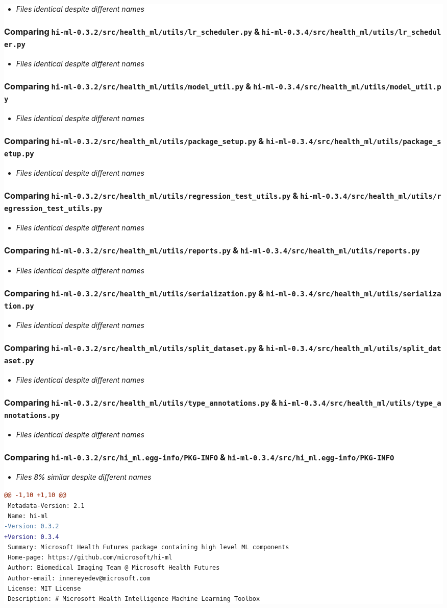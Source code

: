  * *Files identical despite different names*

### Comparing `hi-ml-0.3.2/src/health_ml/utils/lr_scheduler.py` & `hi-ml-0.3.4/src/health_ml/utils/lr_scheduler.py`

 * *Files identical despite different names*

### Comparing `hi-ml-0.3.2/src/health_ml/utils/model_util.py` & `hi-ml-0.3.4/src/health_ml/utils/model_util.py`

 * *Files identical despite different names*

### Comparing `hi-ml-0.3.2/src/health_ml/utils/package_setup.py` & `hi-ml-0.3.4/src/health_ml/utils/package_setup.py`

 * *Files identical despite different names*

### Comparing `hi-ml-0.3.2/src/health_ml/utils/regression_test_utils.py` & `hi-ml-0.3.4/src/health_ml/utils/regression_test_utils.py`

 * *Files identical despite different names*

### Comparing `hi-ml-0.3.2/src/health_ml/utils/reports.py` & `hi-ml-0.3.4/src/health_ml/utils/reports.py`

 * *Files identical despite different names*

### Comparing `hi-ml-0.3.2/src/health_ml/utils/serialization.py` & `hi-ml-0.3.4/src/health_ml/utils/serialization.py`

 * *Files identical despite different names*

### Comparing `hi-ml-0.3.2/src/health_ml/utils/split_dataset.py` & `hi-ml-0.3.4/src/health_ml/utils/split_dataset.py`

 * *Files identical despite different names*

### Comparing `hi-ml-0.3.2/src/health_ml/utils/type_annotations.py` & `hi-ml-0.3.4/src/health_ml/utils/type_annotations.py`

 * *Files identical despite different names*

### Comparing `hi-ml-0.3.2/src/hi_ml.egg-info/PKG-INFO` & `hi-ml-0.3.4/src/hi_ml.egg-info/PKG-INFO`

 * *Files 8% similar despite different names*

```diff
@@ -1,10 +1,10 @@
 Metadata-Version: 2.1
 Name: hi-ml
-Version: 0.3.2
+Version: 0.3.4
 Summary: Microsoft Health Futures package containing high level ML components
 Home-page: https://github.com/microsoft/hi-ml
 Author: Biomedical Imaging Team @ Microsoft Health Futures
 Author-email: innereyedev@microsoft.com
 License: MIT License
 Description: # Microsoft Health Intelligence Machine Learning Toolbox
```
